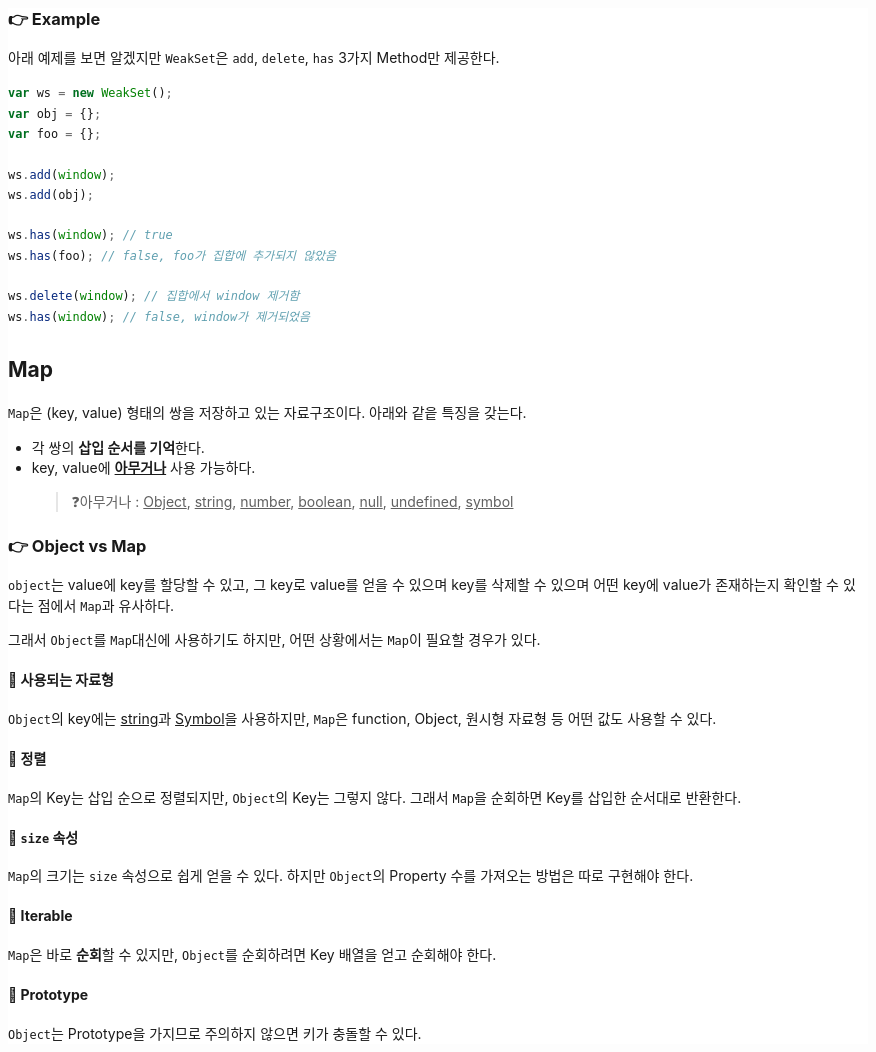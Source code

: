 ### :point_right: Example

아래 예제를 보면 알겠지만 `WeakSet`은 `add`, `delete`, `has` 3가지 Method만 제공한다.

```javascript
var ws = new WeakSet();
var obj = {};
var foo = {};

ws.add(window);
ws.add(obj);

ws.has(window); // true
ws.has(foo); // false, foo가 집합에 추가되지 않았음

ws.delete(window); // 집합에서 window 제거함
ws.has(window); // false, window가 제거되었음
```

## Map

`Map`은 (key, value) 형태의 쌍을 저장하고 있는 자료구조이다. 아래와 같읕 특징을 갖는다.

- 각 쌍의 **삽입 순서를 기억**한다.
- key, value에 <u>**아무거나**</u> 사용 가능하다.
  > :question:아무거나 : <u>Object</u>, <u>string</u>, <u>number</u>, <u>boolean</u>, <u>null</u>, <u>undefined</u>, <u>symbol</u>

### :point_right: Object vs Map

`object`는 value에 key를 할당할 수 있고, 그 key로 value를 얻을 수 있으며 key를 삭제할 수 있으며 어떤 key에 value가 존재하는지 확인할 수 있다는 점에서 `Map`과 유사하다.

그래서 `Object`를 `Map`대신에 사용하기도 하지만, 어떤 상황에서는 `Map`이 필요할 경우가 있다.

#### :strawberry: 사용되는 자료형

`Object`의 key에는 <u>string</u>과 <u>Symbol</u>을 사용하지만, `Map`은 function, Object, 원시형 자료형 등 어떤 값도 사용할 수 있다.

#### :strawberry: 정렬

`Map`의 Key는 삽입 순으로 정렬되지만, `Object`의 Key는 그렇지 않다. 그래서 `Map`을 순회하면 Key를 삽입한 순서대로 반환한다.

#### :strawberry: `size` 속성

`Map`의 크기는 `size` 속성으로 쉽게 얻을 수 있다. 하지만 `Object`의 Property 수를 가져오는 방법은 따로 구현해야 한다.

#### :strawberry: Iterable

`Map`은 바로 **순회**할 수 있지만, `Object`를 순회하려면 Key 배열을 얻고 순회해야 한다.

#### :strawberry: Prototype

`Object`는 Prototype을 가지므로 주의하지 않으면 키가 충돌할 수 있다.
